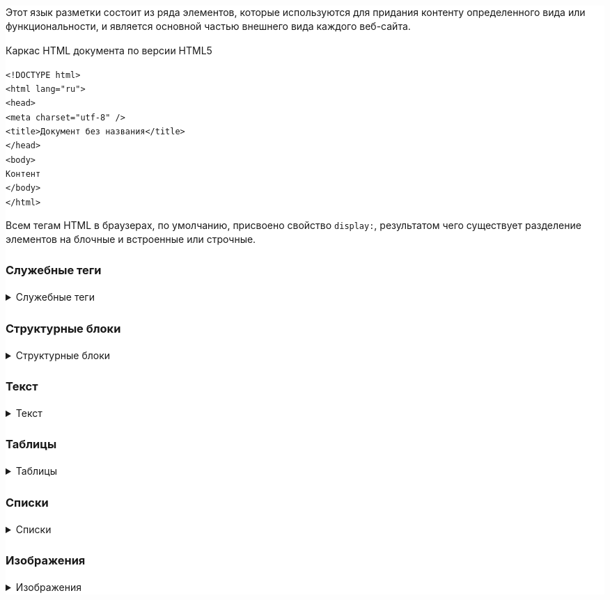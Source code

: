 Этот язык разметки состоит из ряда элементов, которые используются для придания контенту определенного вида или функциональности, и является основной частью внешнего вида каждого веб-сайта.

Каркас HTML документа по версии HTML5
```
<!DOCTYPE html>
<html lang="ru">
<head>
<meta charset="utf-8" />
<title>Документ без названия</title>
</head>
<body>
Контент
</body>
</html>
```
Всем тегам HTML в браузерах, по умолчанию, присвоено свойство `display:`, результатом чего существует разделение элементов на блочные и встроенные или строчные.




### Служебные теги
<details><summary>Служебные теги </summary></details>


### Структурные блоки
<details><summary>Структурные блоки </summary></details>


### Текст
<details><summary>Текст </summary></details>


### Таблицы
<details><summary>Таблицы </summary></details>


### Списки
<details><summary>Списки </summary></details>


### Изображения
<details> 
  <summary>Изображения </summary>

- #### `<img>`	Изображение html	`inline`
    <details> 
      <summary>Описание </summary>
  
      Элемент <img> (от англ. image — изображение) предназначен для отображения на веб-странице изображений в графическом формате GIF, JPEG, SVG или PNG. Адрес файла с картинкой задаётся через атрибут src. Если необходимо, то рисунок можно сделать ссылкой на другой файл, поместив <img> в контейнер <a>.

      Рисунки также могут применяться в качестве карт-изображений, когда картинка содержит активные области, выступающие в качестве ссылок. Такая карта по внешнему виду ничем не отличается от обычного изображения, но при этом оно может быть разбито на невидимые зоны разной формы, где каждая из областей служит ссылкой.
    </details> 
    <details> 
      <summary>Синтаксис </summary>
